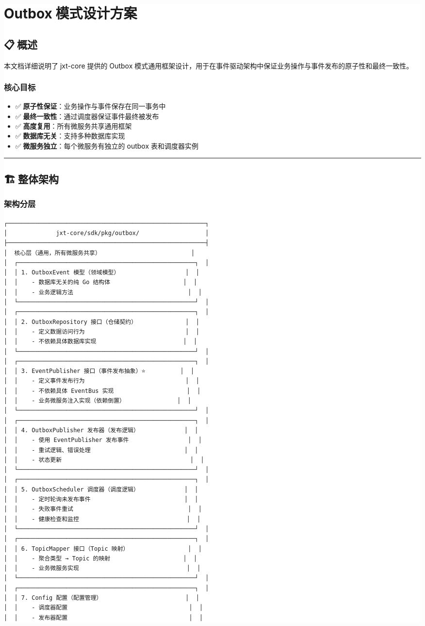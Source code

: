 # Outbox 模式设计方案

## 📋 概述

本文档详细说明了 jxt-core 提供的 Outbox 模式通用框架设计，用于在事件驱动架构中保证业务操作与事件发布的原子性和最终一致性。

### 核心目标

- ✅ **原子性保证**：业务操作与事件保存在同一事务中
- ✅ **最终一致性**：通过调度器保证事件最终被发布
- ✅ **高度复用**：所有微服务共享通用框架
- ✅ **数据库无关**：支持多种数据库实现
- ✅ **微服务独立**：每个微服务有独立的 outbox 表和调度器实例

---

## 🏗️ 整体架构

### 架构分层

```
┌─────────────────────────────────────────────────────────┐
│              jxt-core/sdk/pkg/outbox/                   │
├─────────────────────────────────────────────────────────┤
│  核心层（通用，所有微服务共享）                          │
│  ┌───────────────────────────────────────────────────┐  │
│  │ 1. OutboxEvent 模型（领域模型）                   │  │
│  │    - 数据库无关的纯 Go 结构体                     │  │
│  │    - 业务逻辑方法                                 │  │
│  └───────────────────────────────────────────────────┘  │
│  ┌───────────────────────────────────────────────────┐  │
│  │ 2. OutboxRepository 接口（仓储契约）              │  │
│  │    - 定义数据访问行为                             │  │
│  │    - 不依赖具体数据库实现                         │  │
│  └───────────────────────────────────────────────────┘  │
│  ┌───────────────────────────────────────────────────┐  │
│  │ 3. EventPublisher 接口（事件发布抽象）⭐          │  │
│  │    - 定义事件发布行为                             │  │
│  │    - 不依赖具体 EventBus 实现                     │  │
│  │    - 业务微服务注入实现（依赖倒置）               │  │
│  └───────────────────────────────────────────────────┘  │
│  ┌───────────────────────────────────────────────────┐  │
│  │ 4. OutboxPublisher 发布器（发布逻辑）             │  │
│  │    - 使用 EventPublisher 发布事件                 │  │
│  │    - 重试逻辑、错误处理                           │  │
│  │    - 状态更新                                     │  │
│  └───────────────────────────────────────────────────┘  │
│  ┌───────────────────────────────────────────────────┐  │
│  │ 5. OutboxScheduler 调度器（调度逻辑）             │  │
│  │    - 定时轮询未发布事件                           │  │
│  │    - 失败事件重试                                 │  │
│  │    - 健康检查和监控                               │  │
│  └───────────────────────────────────────────────────┘  │
│  ┌───────────────────────────────────────────────────┐  │
│  │ 6. TopicMapper 接口（Topic 映射）                 │  │
│  │    - 聚合类型 → Topic 的映射                     │  │
│  │    - 业务微服务实现                               │  │
│  └───────────────────────────────────────────────────┘  │
│  ┌───────────────────────────────────────────────────┐  │
│  │ 7. Config 配置（配置管理）                        │  │
│  │    - 调度器配置                                   │  │
│  │    - 发布器配置                                   │  │
```
